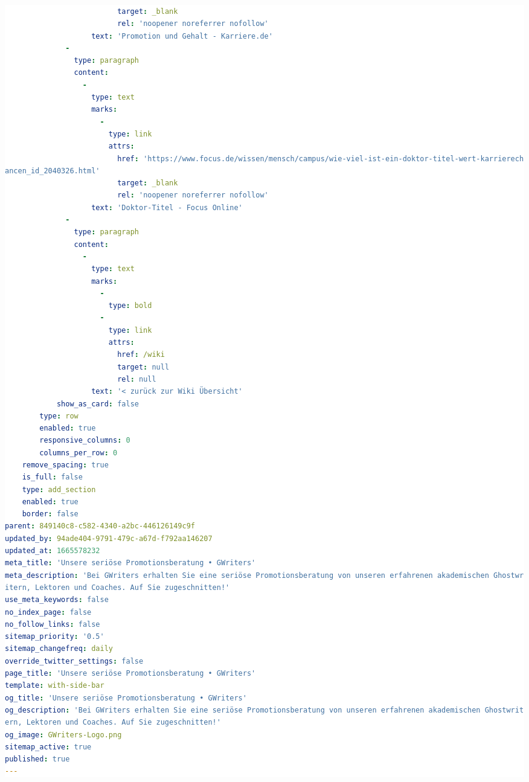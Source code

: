 ```yaml
                          target: _blank
                          rel: 'noopener noreferrer nofollow'
                    text: 'Promotion und Gehalt - Karriere.de'
              -
                type: paragraph
                content:
                  -
                    type: text
                    marks:
                      -
                        type: link
                        attrs:
                          href: 'https://www.focus.de/wissen/mensch/campus/wie-viel-ist-ein-doktor-titel-wert-karrierechancen_id_2040326.html'
                          target: _blank
                          rel: 'noopener noreferrer nofollow'
                    text: 'Doktor-Titel - Focus Online'
              -
                type: paragraph
                content:
                  -
                    type: text
                    marks:
                      -
                        type: bold
                      -
                        type: link
                        attrs:
                          href: /wiki
                          target: null
                          rel: null
                    text: '< zurück zur Wiki Übersicht'
            show_as_card: false
        type: row
        enabled: true
        responsive_columns: 0
        columns_per_row: 0
    remove_spacing: true
    is_full: false
    type: add_section
    enabled: true
    border: false
parent: 849140c8-c582-4340-a2bc-446126149c9f
updated_by: 94ade404-9791-479c-a67d-f792aa146207
updated_at: 1665578232
meta_title: 'Unsere seriöse Promotionsberatung • GWriters'
meta_description: 'Bei GWriters erhalten Sie eine seriöse Promotionsberatung von unseren erfahrenen akademischen Ghostwritern, Lektoren und Coaches. Auf Sie zugeschnitten!'
use_meta_keywords: false
no_index_page: false
no_follow_links: false
sitemap_priority: '0.5'
sitemap_changefreq: daily
override_twitter_settings: false
page_title: 'Unsere seriöse Promotionsberatung • GWriters'
template: with-side-bar
og_title: 'Unsere seriöse Promotionsberatung • GWriters'
og_description: 'Bei GWriters erhalten Sie eine seriöse Promotionsberatung von unseren erfahrenen akademischen Ghostwritern, Lektoren und Coaches. Auf Sie zugeschnitten!'
og_image: GWriters-Logo.png
sitemap_active: true
published: true
---
```